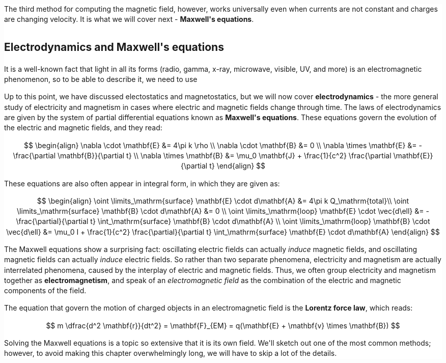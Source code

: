 The third method for computing the magnetic field, however, works universally even when currents are not constant and charges are changing velocity. It is what we will cover next - **Maxwell's equations**.

## Electrodynamics and Maxwell's equations

It is a well-known fact that light in all its forms (radio, gamma, x-ray, microwave, visible, UV, and more) is an electromagnetic phenomenon, so to be able to describe it, we need to use 

Up to this point, we have discussed electostatics and magnetostatics, but we will now cover **electrodynamics** - the more general study of electricity and magnetism in cases where electric and magnetic fields change through time. The laws of electrodynamics are given by the system of partial differential equations known as **Maxwell's equations**. These equations govern the evolution of the electric and magnetic fields, and they read:

$$
\begin{align}
\nabla \cdot \mathbf{E} &= 4\pi k \rho \\
\nabla \cdot \mathbf{B} &= 0 \\
\nabla \times \mathbf{E} &= -\frac{\partial \mathbf{B}}{\partial t} \\
\nabla \times \mathbf{B} &= \mu_0 \mathbf{J} + \frac{1}{c^2} \frac{\partial \mathbf{E}}{\partial t}
\end{align}
$$

These equations are also often appear in integral form, in which they are given as:

$$
\begin{align}
\oint \limits_\mathrm{surface} \mathbf{E} \cdot d\mathbf{A} &= 4\pi k Q_\mathrm{total}\\
\oint \limits_\mathrm{surface} \mathbf{B} \cdot d\mathbf{A} &= 0 \\
\oint \limits_\mathrm{loop} \mathbf{E} \cdot \vec{d\ell} &= -\frac{\partial}{\partial t} \int_\mathrm{surface} \mathbf{B} \cdot d\mathbf{A} \\
\oint \limits_\mathrm{loop} \mathbf{B} \cdot \vec{d\ell} &= \mu_0 I + \frac{1}{c^2} \frac{\partial}{\partial t} \int_\mathrm{surface} \mathbf{E} \cdot d\mathbf{A}
\end{align}
$$

The Maxwell equations show a surprising fact: oscillating electric fields can actually _induce_ magnetic fields, and oscillating magnetic fields can actually _induce_ electric fields. So rather than two separate phenomena, electricity and magnetism are actually interrelated phenomena, caused by the interplay of electric and magnetic fields. Thus, we often group electricity and magnetism together as **electromagnetism**, and speak of an _electromagnetic field_ as the combination of the electric and magnetic components of the field.

The equation that govern the motion of charged objects in an electromagnetic field is the **Lorentz force law**, which reads:

$$
m \dfrac{d^2 \mathbf{r}}{dt^2} = \mathbf{F}_{EM} = q(\mathbf{E} + \mathbf{v} \times \mathbf{B})
$$

Solving the Maxwell equations is a topic so extensive that it is its own field. We'll sketch out one of the most common methods; however, to avoid making this chapter overwhelmingly long, we will have to skip a lot of the details.
